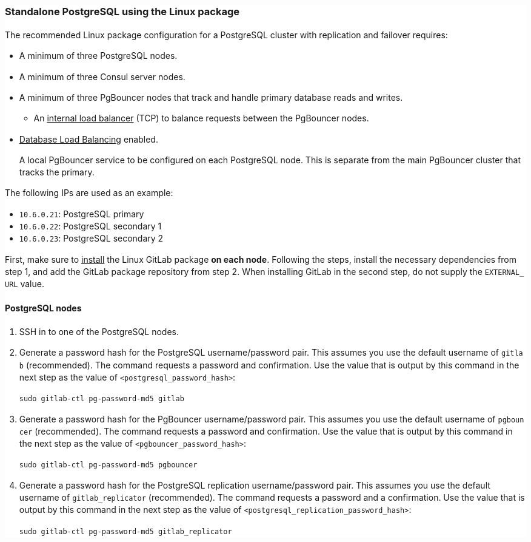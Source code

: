 ### Standalone PostgreSQL using the Linux package

The recommended Linux package configuration for a PostgreSQL cluster with
replication and failover requires:

- A minimum of three PostgreSQL nodes.
- A minimum of three Consul server nodes.
- A minimum of three PgBouncer nodes that track and handle primary database reads and writes.
  - An [internal load balancer](#configure-the-internal-load-balancer) (TCP) to balance requests between the PgBouncer nodes.
- [Database Load Balancing](../postgresql/database_load_balancing.md) enabled.

  A local PgBouncer service to be configured on each PostgreSQL node. This is separate from the main PgBouncer cluster that tracks the primary.

The following IPs are used as an example:

- `10.6.0.21`: PostgreSQL primary
- `10.6.0.22`: PostgreSQL secondary 1
- `10.6.0.23`: PostgreSQL secondary 2

First, make sure to [install](https://about.gitlab.com/install/)
the Linux GitLab package **on each node**. Following the steps,
install the necessary dependencies from step 1, and add the
GitLab package repository from step 2. When installing GitLab
in the second step, do not supply the `EXTERNAL_URL` value.

#### PostgreSQL nodes

1. SSH in to one of the PostgreSQL nodes.
1. Generate a password hash for the PostgreSQL username/password pair. This assumes you use the default
   username of `gitlab` (recommended). The command requests a password
   and confirmation. Use the value that is output by this command in the next
   step as the value of `<postgresql_password_hash>`:

   ```shell
   sudo gitlab-ctl pg-password-md5 gitlab
   ```

1. Generate a password hash for the PgBouncer username/password pair. This assumes you use the default
   username of `pgbouncer` (recommended). The command requests a password
   and confirmation. Use the value that is output by this command in the next
   step as the value of `<pgbouncer_password_hash>`:

   ```shell
   sudo gitlab-ctl pg-password-md5 pgbouncer
   ```

1. Generate a password hash for the PostgreSQL replication username/password pair. This assumes you use the default
   username of `gitlab_replicator` (recommended). The command requests a password
   and a confirmation. Use the value that is output by this command in the next step
   as the value of `<postgresql_replication_password_hash>`:

   ```shell
   sudo gitlab-ctl pg-password-md5 gitlab_replicator
   ```
